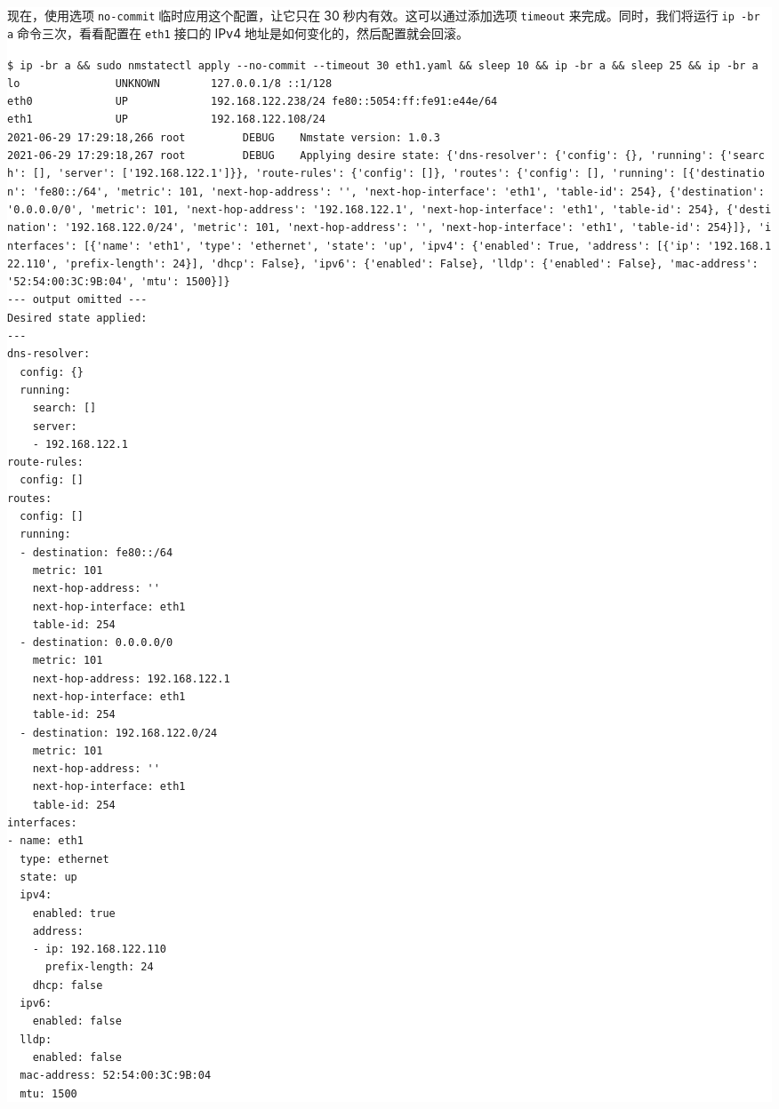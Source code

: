 现在，使用选项 `no-commit` 临时应用这个配置，让它只在 30 秒内有效。这可以通过添加选项 `timeout` 来完成。同时，我们将运行 `ip -br a` 命令三次，看看配置在 `eth1` 接口的 IPv4 地址是如何变化的，然后配置就会回滚。

```shell
$ ip -br a && sudo nmstatectl apply --no-commit --timeout 30 eth1.yaml && sleep 10 && ip -br a && sleep 25 && ip -br a
lo               UNKNOWN        127.0.0.1/8 ::1/128
eth0             UP             192.168.122.238/24 fe80::5054:ff:fe91:e44e/64
eth1             UP             192.168.122.108/24
2021-06-29 17:29:18,266 root         DEBUG    Nmstate version: 1.0.3
2021-06-29 17:29:18,267 root         DEBUG    Applying desire state: {'dns-resolver': {'config': {}, 'running': {'search': [], 'server': ['192.168.122.1']}}, 'route-rules': {'config': []}, 'routes': {'config': [], 'running': [{'destination': 'fe80::/64', 'metric': 101, 'next-hop-address': '', 'next-hop-interface': 'eth1', 'table-id': 254}, {'destination': '0.0.0.0/0', 'metric': 101, 'next-hop-address': '192.168.122.1', 'next-hop-interface': 'eth1', 'table-id': 254}, {'destination': '192.168.122.0/24', 'metric': 101, 'next-hop-address': '', 'next-hop-interface': 'eth1', 'table-id': 254}]}, 'interfaces': [{'name': 'eth1', 'type': 'ethernet', 'state': 'up', 'ipv4': {'enabled': True, 'address': [{'ip': '192.168.122.110', 'prefix-length': 24}], 'dhcp': False}, 'ipv6': {'enabled': False}, 'lldp': {'enabled': False}, 'mac-address': '52:54:00:3C:9B:04', 'mtu': 1500}]}
--- output omitted ---
Desired state applied:
---
dns-resolver:
  config: {}
  running:
    search: []
    server:
    - 192.168.122.1
route-rules:
  config: []
routes:
  config: []
  running:
  - destination: fe80::/64
    metric: 101
    next-hop-address: ''
    next-hop-interface: eth1
    table-id: 254
  - destination: 0.0.0.0/0
    metric: 101
    next-hop-address: 192.168.122.1
    next-hop-interface: eth1
    table-id: 254
  - destination: 192.168.122.0/24
    metric: 101
    next-hop-address: ''
    next-hop-interface: eth1
    table-id: 254
interfaces:
- name: eth1
  type: ethernet
  state: up
  ipv4:
    enabled: true
    address:
    - ip: 192.168.122.110
      prefix-length: 24
    dhcp: false
  ipv6:
    enabled: false
  lldp:
    enabled: false
  mac-address: 52:54:00:3C:9B:04
  mtu: 1500
```